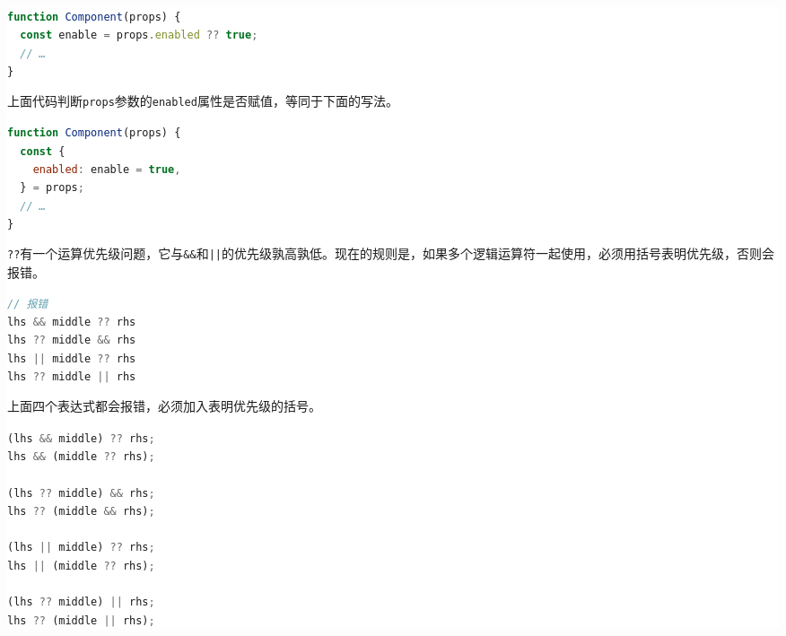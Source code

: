 ```javascript
function Component(props) {
  const enable = props.enabled ?? true;
  // …
}
```

上面代码判断`props`参数的`enabled`属性是否赋值，等同于下面的写法。

```javascript
function Component(props) {
  const {
    enabled: enable = true,
  } = props;
  // …
}
```

`??`有一个运算优先级问题，它与`&&`和`||`的优先级孰高孰低。现在的规则是，如果多个逻辑运算符一起使用，必须用括号表明优先级，否则会报错。

```javascript
// 报错
lhs && middle ?? rhs
lhs ?? middle && rhs
lhs || middle ?? rhs
lhs ?? middle || rhs
```

上面四个表达式都会报错，必须加入表明优先级的括号。

```javascript
(lhs && middle) ?? rhs;
lhs && (middle ?? rhs);

(lhs ?? middle) && rhs;
lhs ?? (middle && rhs);

(lhs || middle) ?? rhs;
lhs || (middle ?? rhs);

(lhs ?? middle) || rhs;
lhs ?? (middle || rhs);
```
